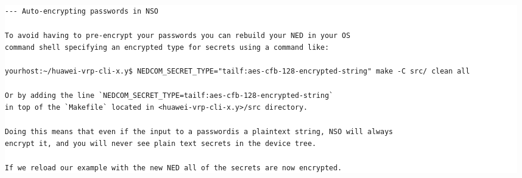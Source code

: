 
    --- Auto-encrypting passwords in NSO

    To avoid having to pre-encrypt your passwords you can rebuild your NED in your OS
    command shell specifying an encrypted type for secrets using a command like:

    yourhost:~/huawei-vrp-cli-x.y$ NEDCOM_SECRET_TYPE="tailf:aes-cfb-128-encrypted-string" make -C src/ clean all

    Or by adding the line `NEDCOM_SECRET_TYPE=tailf:aes-cfb-128-encrypted-string`
    in top of the `Makefile` located in <huawei-vrp-cli-x.y>/src directory. 

    Doing this means that even if the input to a passwordis a plaintext string, NSO will always
    encrypt it, and you will never see plain text secrets in the device tree.

    If we reload our example with the new NED all of the secrets are now encrypted.
